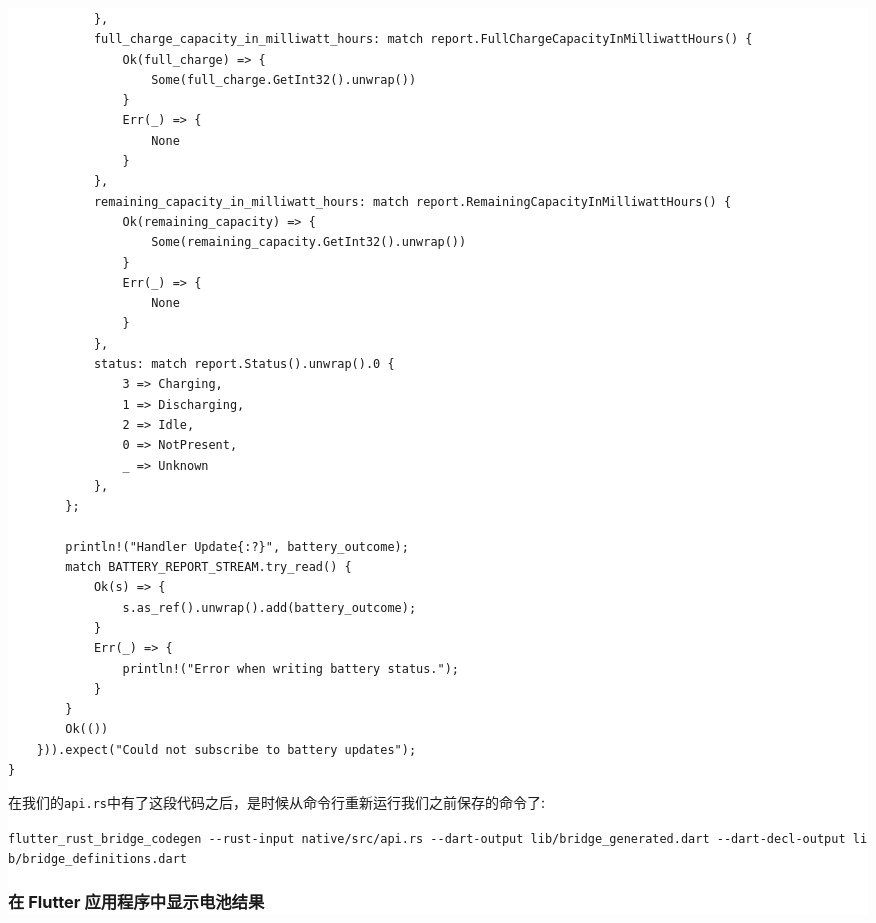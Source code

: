 ```
            },
            full_charge_capacity_in_milliwatt_hours: match report.FullChargeCapacityInMilliwattHours() {
                Ok(full_charge) => {
                    Some(full_charge.GetInt32().unwrap())
                }
                Err(_) => {
                    None
                }
            },
            remaining_capacity_in_milliwatt_hours: match report.RemainingCapacityInMilliwattHours() {
                Ok(remaining_capacity) => {
                    Some(remaining_capacity.GetInt32().unwrap())
                }
                Err(_) => {
                    None
                }
            },
            status: match report.Status().unwrap().0 {
                3 => Charging,
                1 => Discharging,
                2 => Idle,
                0 => NotPresent,
                _ => Unknown
            },
        };

        println!("Handler Update{:?}", battery_outcome);
        match BATTERY_REPORT_STREAM.try_read() {
            Ok(s) => {
                s.as_ref().unwrap().add(battery_outcome);
            }
            Err(_) => {
                println!("Error when writing battery status.");
            }
        }
        Ok(())
    })).expect("Could not subscribe to battery updates");
}

```

在我们的`api.rs`中有了这段代码之后，是时候从命令行重新运行我们之前保存的命令了:

```
flutter_rust_bridge_codegen --rust-input native/src/api.rs --dart-output lib/bridge_generated.dart --dart-decl-output lib/bridge_definitions.dart

```

### 在 Flutter 应用程序中显示电池结果
